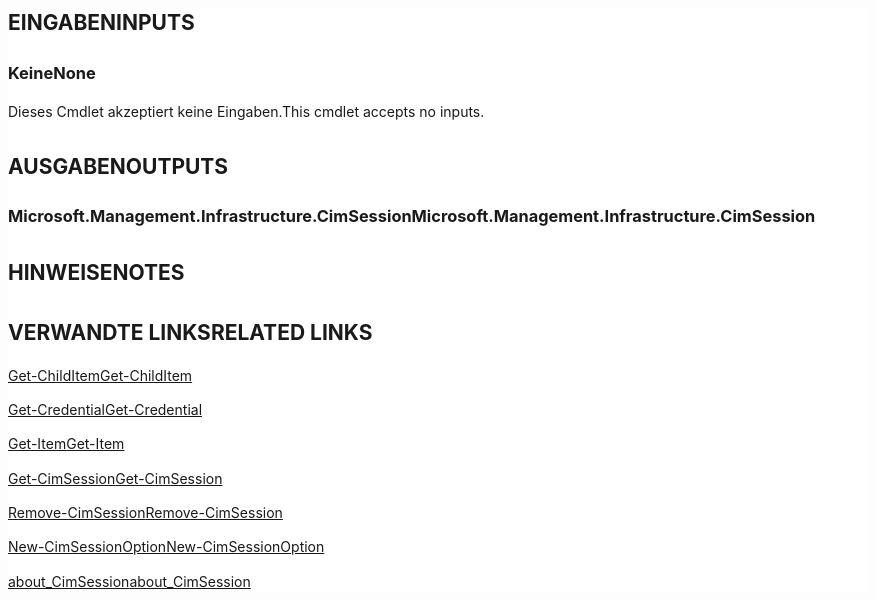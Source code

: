 ## <span data-ttu-id="853c6-201">EINGABEN</span><span class="sxs-lookup"><span data-stu-id="853c6-201">INPUTS</span></span>

### <span data-ttu-id="853c6-202">Keine</span><span class="sxs-lookup"><span data-stu-id="853c6-202">None</span></span>

<span data-ttu-id="853c6-203">Dieses Cmdlet akzeptiert keine Eingaben.</span><span class="sxs-lookup"><span data-stu-id="853c6-203">This cmdlet accepts no inputs.</span></span>

## <span data-ttu-id="853c6-204">AUSGABEN</span><span class="sxs-lookup"><span data-stu-id="853c6-204">OUTPUTS</span></span>

### <span data-ttu-id="853c6-205">Microsoft.Management.Infrastructure.CimSession</span><span class="sxs-lookup"><span data-stu-id="853c6-205">Microsoft.Management.Infrastructure.CimSession</span></span>

## <span data-ttu-id="853c6-206">HINWEISE</span><span class="sxs-lookup"><span data-stu-id="853c6-206">NOTES</span></span>

## <span data-ttu-id="853c6-207">VERWANDTE LINKS</span><span class="sxs-lookup"><span data-stu-id="853c6-207">RELATED LINKS</span></span>

[<span data-ttu-id="853c6-208">Get-ChildItem</span><span class="sxs-lookup"><span data-stu-id="853c6-208">Get-ChildItem</span></span>](../Microsoft.Powershell.Management/Get-ChildItem.md)

[<span data-ttu-id="853c6-209">Get-Credential</span><span class="sxs-lookup"><span data-stu-id="853c6-209">Get-Credential</span></span>](../Microsoft.PowerShell.Security/Get-Credential.md)

[<span data-ttu-id="853c6-210">Get-Item</span><span class="sxs-lookup"><span data-stu-id="853c6-210">Get-Item</span></span>](../Microsoft.Powershell.Management/Get-Item.md)

[<span data-ttu-id="853c6-211">Get-CimSession</span><span class="sxs-lookup"><span data-stu-id="853c6-211">Get-CimSession</span></span>](Get-CimSession.md)

[<span data-ttu-id="853c6-212">Remove-CimSession</span><span class="sxs-lookup"><span data-stu-id="853c6-212">Remove-CimSession</span></span>](Remove-CimSession.md)

[<span data-ttu-id="853c6-213">New-CimSessionOption</span><span class="sxs-lookup"><span data-stu-id="853c6-213">New-CimSessionOption</span></span>](New-CimSessionOption.md)

[<span data-ttu-id="853c6-214">about_CimSession</span><span class="sxs-lookup"><span data-stu-id="853c6-214">about_CimSession</span></span>](../Microsoft.PowerShell.Core/About/about_CimSession.md)
